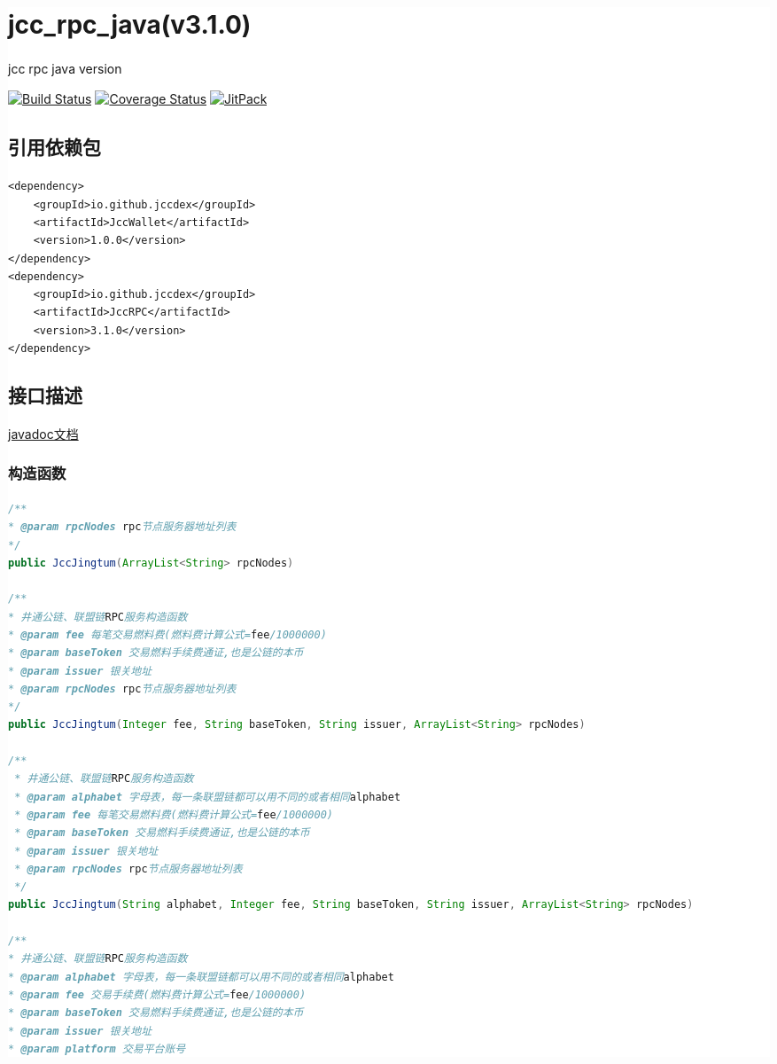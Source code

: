 

# jcc_rpc_java(v3.1.0)

jcc rpc java version

[![Build Status](https://travis-ci.com/JCCDex/jcc_rpc_java.svg?branch=master)](https://travis-ci.com/JCCDex/jcc_rpc_java)
[![Coverage Status](https://coveralls.io/repos/github/JCCDex/jcc_rpc_java/badge.svg?branch=master)](https://coveralls.io/github/JCCDex/jcc_rpc_java?branch=master)
[![JitPack](https://jitpack.io/v/JCCDex/jcc_rpc_java.svg)](https://jitpack.io/#JCCDex/jcc_rpc_java)

## 引用依赖包
```maven
<dependency>
    <groupId>io.github.jccdex</groupId>
    <artifactId>JccWallet</artifactId>
    <version>1.0.0</version>
</dependency>
<dependency>
    <groupId>io.github.jccdex</groupId>
    <artifactId>JccRPC</artifactId>
    <version>3.1.0</version>
</dependency>
```

## 接口描述
[javadoc文档](https://github.com/xdjiang/jcc_rpc_java/blob/3.1.0/doc/index.html)
### 构造函数
```java
/**
* @param rpcNodes rpc节点服务器地址列表
*/
public JccJingtum(ArrayList<String> rpcNodes)

/**
* 井通公链、联盟链RPC服务构造函数
* @param fee 每笔交易燃料费(燃料费计算公式=fee/1000000)
* @param baseToken 交易燃料手续费通证,也是公链的本币
* @param issuer 银关地址
* @param rpcNodes rpc节点服务器地址列表
*/
public JccJingtum(Integer fee, String baseToken, String issuer, ArrayList<String> rpcNodes)

/**
 * 井通公链、联盟链RPC服务构造函数
 * @param alphabet 字母表，每一条联盟链都可以用不同的或者相同alphabet
 * @param fee 每笔交易燃料费(燃料费计算公式=fee/1000000)
 * @param baseToken 交易燃料手续费通证,也是公链的本币
 * @param issuer 银关地址
 * @param rpcNodes rpc节点服务器地址列表
 */
public JccJingtum(String alphabet, Integer fee, String baseToken, String issuer, ArrayList<String> rpcNodes)

/**
* 井通公链、联盟链RPC服务构造函数
* @param alphabet 字母表，每一条联盟链都可以用不同的或者相同alphabet
* @param fee 交易手续费(燃料费计算公式=fee/1000000)
* @param baseToken 交易燃料手续费通证,也是公链的本币
* @param issuer 银关地址
* @param platform 交易平台账号
```